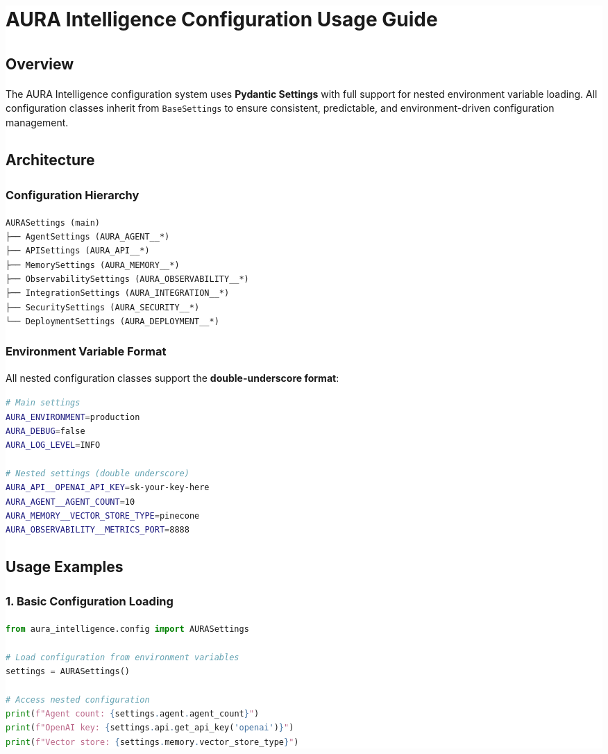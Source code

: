# AURA Intelligence Configuration Usage Guide

## Overview

The AURA Intelligence configuration system uses **Pydantic Settings** with full support for nested environment variable loading. All configuration classes inherit from `BaseSettings` to ensure consistent, predictable, and environment-driven configuration management.

## Architecture

### Configuration Hierarchy

```
AURASettings (main)
├── AgentSettings (AURA_AGENT__*)
├── APISettings (AURA_API__*)
├── MemorySettings (AURA_MEMORY__*)
├── ObservabilitySettings (AURA_OBSERVABILITY__*)
├── IntegrationSettings (AURA_INTEGRATION__*)
├── SecuritySettings (AURA_SECURITY__*)
└── DeploymentSettings (AURA_DEPLOYMENT__*)
```

### Environment Variable Format

All nested configuration classes support the **double-underscore format**:

```bash
# Main settings
AURA_ENVIRONMENT=production
AURA_DEBUG=false
AURA_LOG_LEVEL=INFO

# Nested settings (double underscore)
AURA_API__OPENAI_API_KEY=sk-your-key-here
AURA_AGENT__AGENT_COUNT=10
AURA_MEMORY__VECTOR_STORE_TYPE=pinecone
AURA_OBSERVABILITY__METRICS_PORT=8888
```

## Usage Examples

### 1. Basic Configuration Loading

```python
from aura_intelligence.config import AURASettings

# Load configuration from environment variables
settings = AURASettings()

# Access nested configuration
print(f"Agent count: {settings.agent.agent_count}")
print(f"OpenAI key: {settings.api.get_api_key('openai')}")
print(f"Vector store: {settings.memory.vector_store_type}")
```
